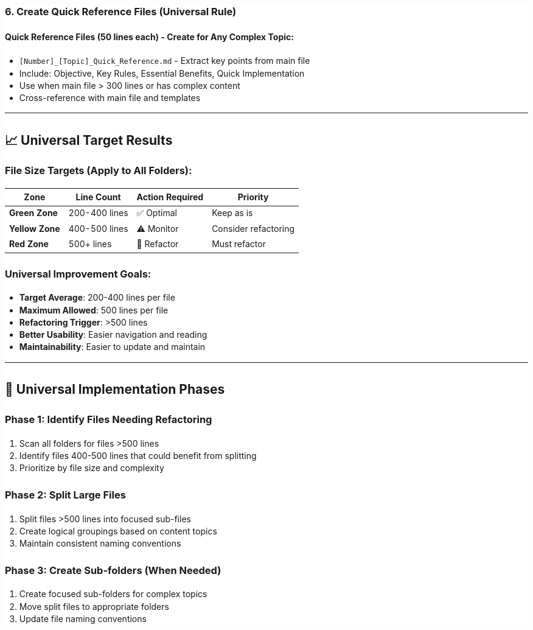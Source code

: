 ### **6. Create Quick Reference Files (Universal Rule)**

#### **Quick Reference Files (50 lines each) - Create for Any Complex Topic:**
- `[Number]_[Topic]_Quick_Reference.md` - Extract key points from main file
- Include: Objective, Key Rules, Essential Benefits, Quick Implementation
- Use when main file > 300 lines or has complex content
- Cross-reference with main file and templates

---

## 📈 **Universal Target Results**

### **File Size Targets (Apply to All Folders):**

| **Zone** | **Line Count** | **Action Required** | **Priority** |
|----------|----------------|-------------------|--------------|
| **Green Zone** | 200-400 lines | ✅ Optimal | Keep as is |
| **Yellow Zone** | 400-500 lines | ⚠️ Monitor | Consider refactoring |
| **Red Zone** | 500+ lines | 🚨 Refactor | Must refactor |

### **Universal Improvement Goals:**
- **Target Average**: 200-400 lines per file
- **Maximum Allowed**: 500 lines per file
- **Refactoring Trigger**: >500 lines
- **Better Usability**: Easier navigation and reading
- **Maintainability**: Easier to update and maintain

---

## 🚀 **Universal Implementation Phases**

### **Phase 1: Identify Files Needing Refactoring**
1. Scan all folders for files >500 lines
2. Identify files 400-500 lines that could benefit from splitting
3. Prioritize by file size and complexity

### **Phase 2: Split Large Files**
1. Split files >500 lines into focused sub-files
2. Create logical groupings based on content topics
3. Maintain consistent naming conventions

### **Phase 3: Create Sub-folders (When Needed)**
1. Create focused sub-folders for complex topics
2. Move split files to appropriate folders
3. Update file naming conventions
